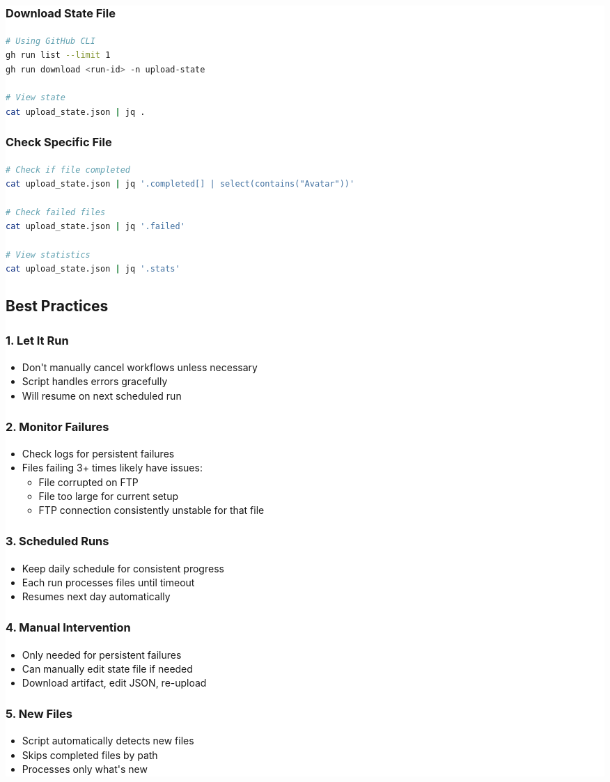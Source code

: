 ### Download State File
```bash
# Using GitHub CLI
gh run list --limit 1
gh run download <run-id> -n upload-state

# View state
cat upload_state.json | jq .
```

### Check Specific File
```bash
# Check if file completed
cat upload_state.json | jq '.completed[] | select(contains("Avatar"))'

# Check failed files
cat upload_state.json | jq '.failed'

# View statistics
cat upload_state.json | jq '.stats'
```

## Best Practices

### 1. **Let It Run**
- Don't manually cancel workflows unless necessary
- Script handles errors gracefully
- Will resume on next scheduled run

### 2. **Monitor Failures**
- Check logs for persistent failures
- Files failing 3+ times likely have issues:
  - File corrupted on FTP
  - File too large for current setup
  - FTP connection consistently unstable for that file

### 3. **Scheduled Runs**
- Keep daily schedule for consistent progress
- Each run processes files until timeout
- Resumes next day automatically

### 4. **Manual Intervention**
- Only needed for persistent failures
- Can manually edit state file if needed
- Download artifact, edit JSON, re-upload

### 5. **New Files**
- Script automatically detects new files
- Skips completed files by path
- Processes only what's new
